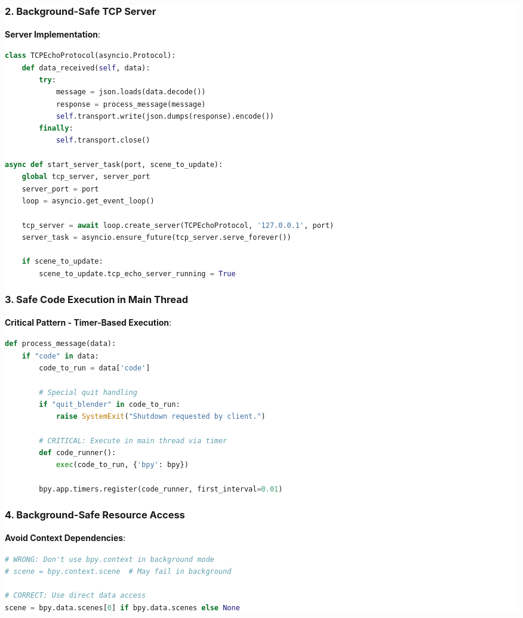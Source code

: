 ### 2. Background-Safe TCP Server

**Server Implementation**:
```python
class TCPEchoProtocol(asyncio.Protocol):
    def data_received(self, data):
        try:
            message = json.loads(data.decode())
            response = process_message(message)
            self.transport.write(json.dumps(response).encode())
        finally:
            self.transport.close()

async def start_server_task(port, scene_to_update):
    global tcp_server, server_port
    server_port = port
    loop = asyncio.get_event_loop()
    
    tcp_server = await loop.create_server(TCPEchoProtocol, '127.0.0.1', port)
    server_task = asyncio.ensure_future(tcp_server.serve_forever())
    
    if scene_to_update:
        scene_to_update.tcp_echo_server_running = True
```

### 3. Safe Code Execution in Main Thread

**Critical Pattern - Timer-Based Execution**:
```python
def process_message(data):
    if "code" in data:
        code_to_run = data['code']
        
        # Special quit handling
        if "quit_blender" in code_to_run:
            raise SystemExit("Shutdown requested by client.")
        
        # CRITICAL: Execute in main thread via timer
        def code_runner():
            exec(code_to_run, {'bpy': bpy})
        
        bpy.app.timers.register(code_runner, first_interval=0.01)
```

### 4. Background-Safe Resource Access

**Avoid Context Dependencies**:
```python
# WRONG: Don't use bpy.context in background mode
# scene = bpy.context.scene  # May fail in background

# CORRECT: Use direct data access
scene = bpy.data.scenes[0] if bpy.data.scenes else None
```
